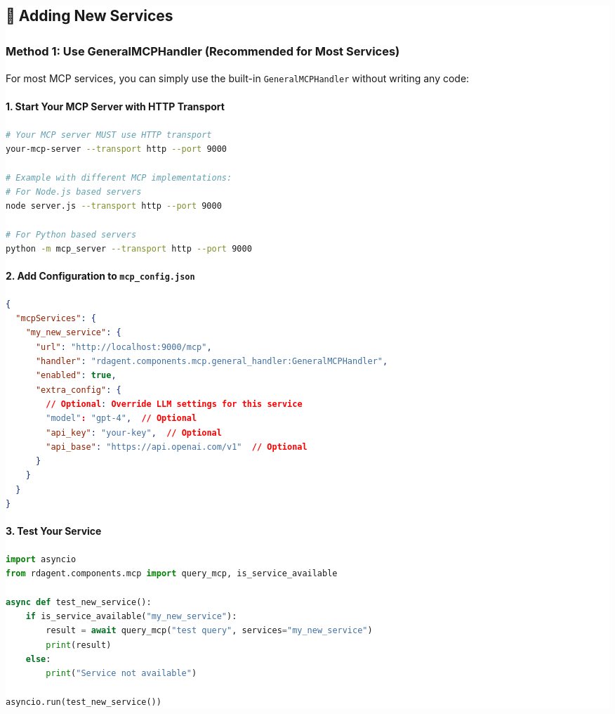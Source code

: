 ## 🔌 Adding New Services

### Method 1: Use GeneralMCPHandler (Recommended for Most Services)

For most MCP services, you can simply use the built-in `GeneralMCPHandler` without writing any code:

#### 1. Start Your MCP Server with HTTP Transport

```bash
# Your MCP server MUST use HTTP transport
your-mcp-server --transport http --port 9000

# Example with different MCP implementations:
# For Node.js based servers
node server.js --transport http --port 9000

# For Python based servers  
python -m mcp_server --transport http --port 9000
```

#### 2. Add Configuration to `mcp_config.json`

```json
{
  "mcpServices": {
    "my_new_service": {
      "url": "http://localhost:9000/mcp",
      "handler": "rdagent.components.mcp.general_handler:GeneralMCPHandler",
      "enabled": true,
      "extra_config": {
        // Optional: Override LLM settings for this service
        "model": "gpt-4",  // Optional
        "api_key": "your-key",  // Optional
        "api_base": "https://api.openai.com/v1"  // Optional
      }
    }
  }
}
```

#### 3. Test Your Service

```python
import asyncio
from rdagent.components.mcp import query_mcp, is_service_available

async def test_new_service():
    if is_service_available("my_new_service"):
        result = await query_mcp("test query", services="my_new_service")
        print(result)
    else:
        print("Service not available")

asyncio.run(test_new_service())
```
